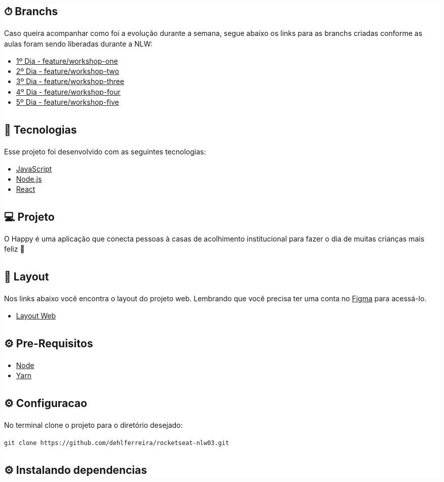 ## ⏱ Branchs

Caso queira acompanhar como foi a evolução durante a semana, segue abaixo os links para as branchs criadas conforme as aulas foram sendo liberadas durante a NLW:

- [1º Dia - feature/workshop-one](https://github.com/dehlferreira/rocketseat-nlw03/tree/feature/workshop-one)
- [2º Dia - feature/workshop-two](https://github.com/dehlferreira/rocketseat-nlw03/tree/feature/workshop-two)
- [3º Dia - feature/workshop-three](https://github.com/dehlferreira/rocketseat-nlw03/tree/feature/workshop-three)
- [4º Dia - feature/workshop-four](https://github.com/dehlferreira/rocketseat-nlw03/tree/feature/workshop-four)
- [5º Dia - feature/workshop-five](https://github.com/dehlferreira/rocketseat-nlw03/tree/feature/workshop-five)


## 🚀 Tecnologias

Esse projeto foi desenvolvido com as seguintes tecnologias:

- [JavaScript](https://www.javascript.com//)
- [Node.js](https://nodejs.org/en/)
- [React](https://reactjs.org)

## 💻 Projeto

O Happy é uma aplicação que conecta pessoas à casas de acolhimento institucional para fazer o dia de muitas crianças mais feliz 💜

## 🔖 Layout

Nos links abaixo você encontra o layout do projeto web. Lembrando que você precisa ter uma conta no [Figma](http://figma.com/) para acessá-lo.

- [Layout Web](https://www.figma.com/file/mDEbnoojksG4w8sOxmudh3/Happy-Web)

## ⚙️ Pre-Requisitos

- [Node](https://nodejs.org/pt-br/)
- [Yarn](https://yarnpkg.com/getting-started)

## ⚙️ Configuracao

No terminal clone o projeto para o diretório desejado:

```
git clone https://github.com/dehlferreira/rocketseat-nlw03.git
```

## ⚙️ Instalando dependencias
